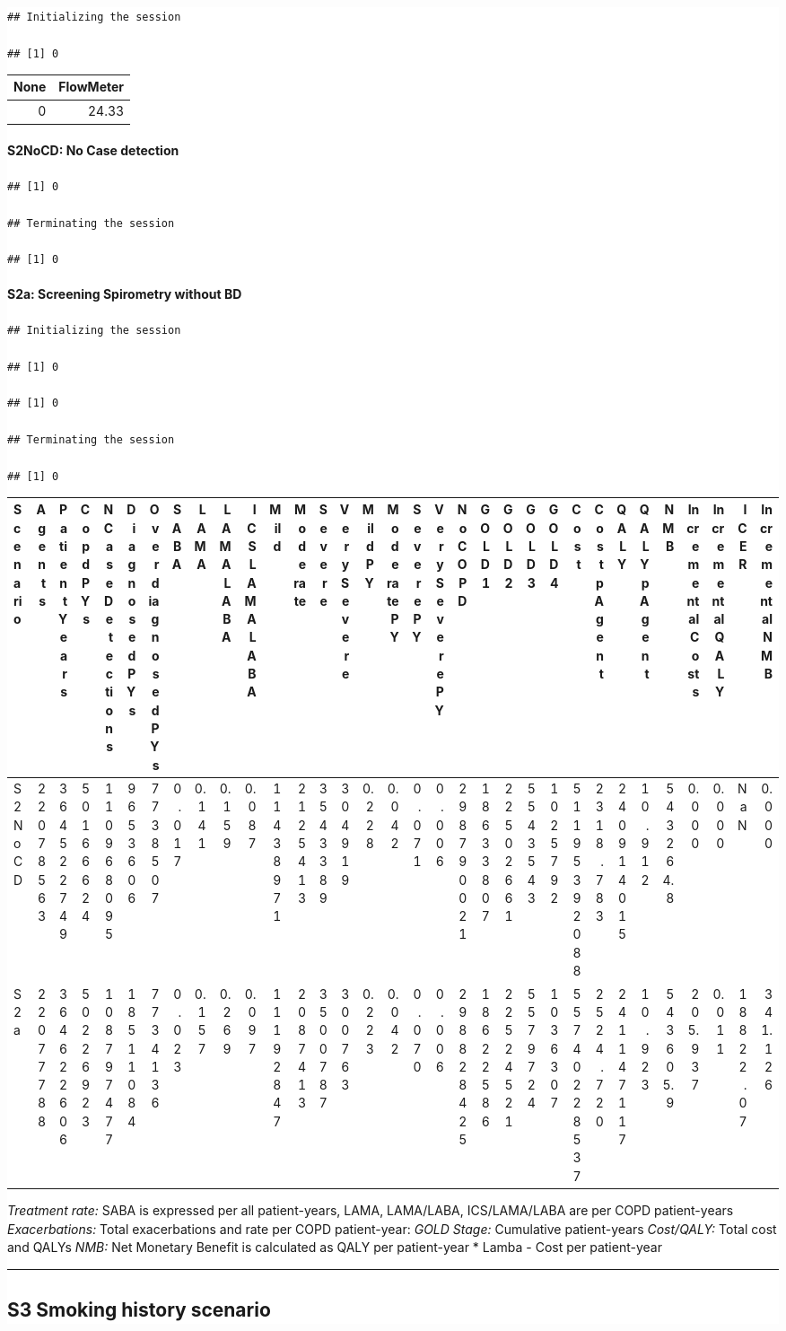     ## Initializing the session

    ## [1] 0

| None | FlowMeter |
| ---: | --------: |
|    0 |     24.33 |

#### S2NoCD: No Case detection

    ## [1] 0

    ## Terminating the session

    ## [1] 0

#### S2a: Screening Spirometry without BD

    ## Initializing the session

    ## [1] 0

    ## [1] 0

    ## Terminating the session

    ## [1] 0

| Scenario |   Agents | PatientYears |  CopdPYs | NCaseDetections | DiagnosedPYs | OverdiagnosedPYs |  SABA |  LAMA | LAMALABA | ICSLAMALABA |     Mild | Moderate |  Severe | VerySevere | MildPY | ModeratePY | SeverePY | VerySeverePY |    NoCOPD |    GOLD1 |    GOLD2 |   GOLD3 |   GOLD4 |        Cost | CostpAgent |      QALY | QALYpAgent |      NMB | IncrementalCosts | IncrementalQALY |     ICER | IncrementalNMB |
| :------- | -------: | -----------: | -------: | --------------: | -----------: | ---------------: | ----: | ----: | -------: | ----------: | -------: | -------: | ------: | ---------: | -----: | ---------: | -------: | -----------: | --------: | -------: | -------: | ------: | ------: | ----------: | ---------: | --------: | ---------: | -------: | ---------------: | --------------: | -------: | -------------: |
| S2NoCD   | 22078563 |    364522749 | 50166624 |       110968095 |      9653606 |          7738507 | 0.017 | 0.141 |    0.159 |       0.087 | 11438971 |  2125413 | 3543389 |     304919 |  0.228 |      0.042 |    0.071 |        0.006 | 298790021 | 18633807 | 22502661 | 5543543 | 1025792 | 51195392088 |   2318.783 | 240914015 |     10.912 | 543264.8 |            0.000 |           0.000 |      NaN |          0.000 |
| S2a      | 22077788 |    364622606 | 50226923 |       108797477 |     18511084 |          7734136 | 0.023 | 0.157 |    0.269 |       0.097 | 11192847 |  2087413 | 3500787 |     300763 |  0.223 |      0.042 |    0.070 |        0.006 | 298828425 | 18622586 | 22524521 | 5579724 | 1036307 | 55740228537 |   2524.720 | 241147117 |     10.923 | 543605.9 |          205.937 |           0.011 | 18822.07 |        341.126 |

*Treatment rate:* SABA is expressed per all patient-years, LAMA,
LAMA/LABA, ICS/LAMA/LABA are per COPD patient-years *Exacerbations:*
Total exacerbations and rate per COPD patient-year: *GOLD Stage:*
Cumulative patient-years *Cost/QALY:* Total cost and QALYs *NMB:* Net
Monetary Benefit is calculated as QALY per patient-year \* Lamba - Cost
per patient-year

-----

## S3 Smoking history scenario
